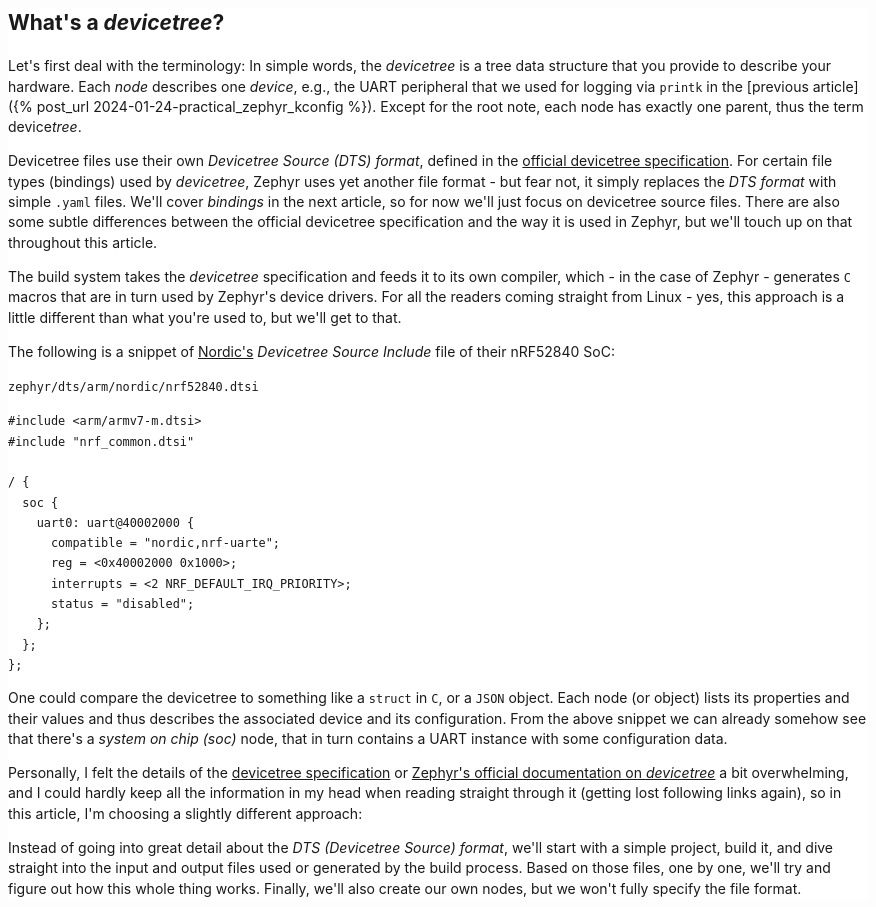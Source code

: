 
## What's a _devicetree_?

Let's first deal with the terminology: In simple words, the _devicetree_ is a tree data structure that you provide to describe your hardware. Each _node_ describes one _device_, e.g., the UART peripheral that we used for logging via `printk` in the [previous article]({% post_url 2024-01-24-practical_zephyr_kconfig %}). Except for the root note, each node has exactly one parent, thus the term device*tree*.

Devicetree files use their own _Devicetree Source (DTS) format_, defined in the [official devicetree specification](https://www.devicetree.org/specifications/). For certain file types (bindings) used by _devicetree_, Zephyr uses yet another file format - but fear not, it simply replaces the _DTS format_ with simple `.yaml` files. We'll cover _bindings_ in the next article, so for now we'll just focus on devicetree source files. There are also some subtle differences between the official devicetree specification and the way it is used in Zephyr, but we'll touch up on that throughout this article.

The build system takes the _devicetree_ specification and feeds it to its own compiler, which - in the case of Zephyr - generates `C` macros that are in turn used by Zephyr's device drivers. For all the readers coming straight from Linux - yes, this approach is a little different than what you're used to, but we'll get to that.

The following is a snippet of [Nordic's](https://www.nordicsemi.com/) _Devicetree Source Include_ file of their nRF52840 SoC:

`zephyr/dts/arm/nordic/nrf52840.dtsi`

```dts
#include <arm/armv7-m.dtsi>
#include "nrf_common.dtsi"

/ {
  soc {
    uart0: uart@40002000 {
      compatible = "nordic,nrf-uarte";
      reg = <0x40002000 0x1000>;
      interrupts = <2 NRF_DEFAULT_IRQ_PRIORITY>;
      status = "disabled";
    };
  };
};
```

One could compare the devicetree to something like a `struct` in `C`, or a `JSON` object. Each node (or object) lists its properties and their values and thus describes the associated device and its configuration. From the above snippet we can already somehow see that there's a _system on chip (soc)_ node, that in turn contains a UART instance with some configuration data.

Personally, I felt the details of the [devicetree specification](https://www.devicetree.org/specifications/) or [Zephyr's official documentation on _devicetree_](https://docs.zephyrproject.org/latest/build/dts/index.html) a bit overwhelming, and I could hardly keep all the information in my head when reading straight through it (getting lost following links again), so in this article, I'm choosing a slightly different approach:

Instead of going into great detail about the _DTS (Devicetree Source) format_, we'll start with a simple project, build it, and dive straight into the input and output files used or generated by the build process. Based on those files, one by one, we'll try and figure out how this whole thing works. Finally, we'll also create our own nodes, but we won't fully specify the file format.
